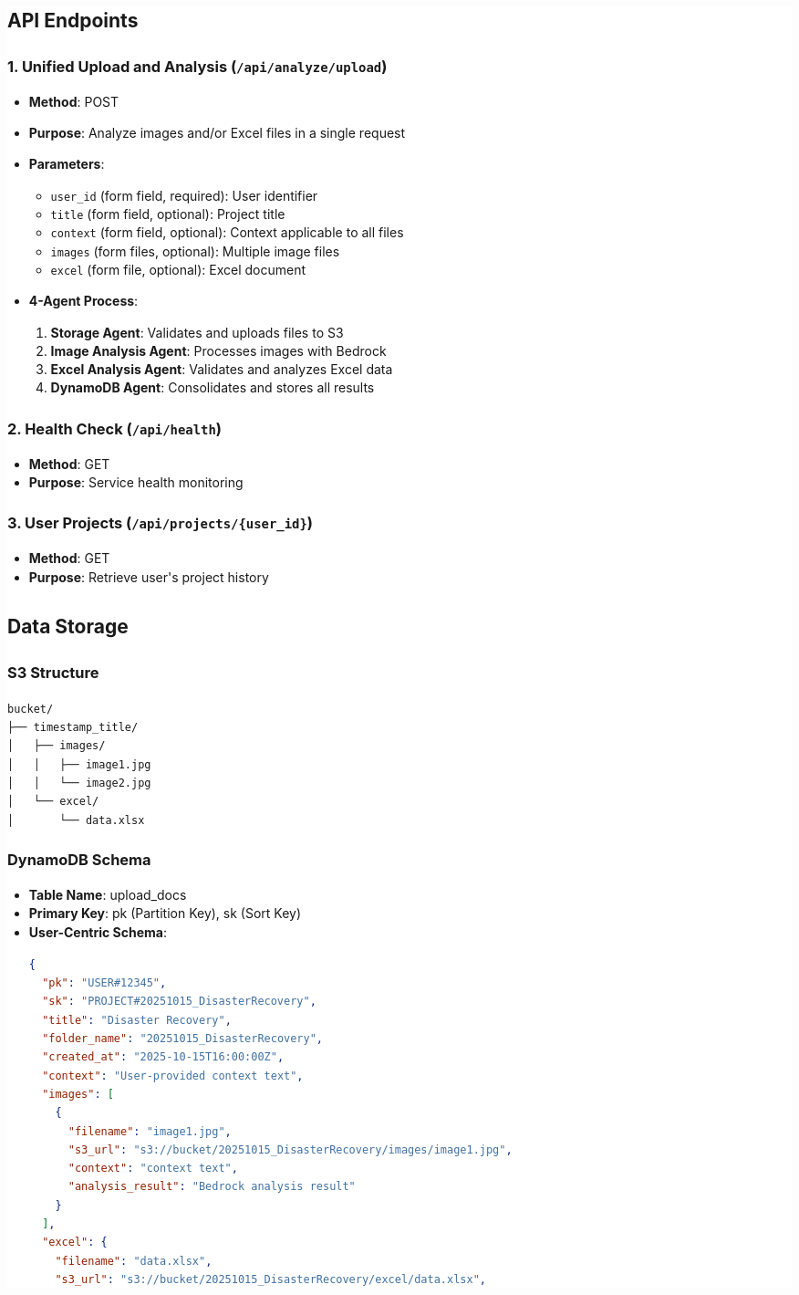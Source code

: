 ## API Endpoints

### 1. Unified Upload and Analysis (`/api/analyze/upload`)
- **Method**: POST
- **Purpose**: Analyze images and/or Excel files in a single request
- **Parameters**:
  - `user_id` (form field, required): User identifier
  - `title` (form field, optional): Project title
  - `context` (form field, optional): Context applicable to all files
  - `images` (form files, optional): Multiple image files
  - `excel` (form file, optional): Excel document
  
- **4-Agent Process**:
  1. **Storage Agent**: Validates and uploads files to S3
  2. **Image Analysis Agent**: Processes images with Bedrock
  3. **Excel Analysis Agent**: Validates and analyzes Excel data
  4. **DynamoDB Agent**: Consolidates and stores all results

### 2. Health Check (`/api/health`)
- **Method**: GET
- **Purpose**: Service health monitoring

### 3. User Projects (`/api/projects/{user_id}`)
- **Method**: GET
- **Purpose**: Retrieve user's project history

## Data Storage

### S3 Structure
```
bucket/
├── timestamp_title/
│   ├── images/
│   │   ├── image1.jpg
│   │   └── image2.jpg
│   └── excel/
│       └── data.xlsx
```

### DynamoDB Schema
- **Table Name**: upload_docs
- **Primary Key**: pk (Partition Key), sk (Sort Key)
- **User-Centric Schema**:
  ```json
  {
    "pk": "USER#12345",
    "sk": "PROJECT#20251015_DisasterRecovery",
    "title": "Disaster Recovery",
    "folder_name": "20251015_DisasterRecovery",
    "created_at": "2025-10-15T16:00:00Z",
    "context": "User-provided context text",
    "images": [
      {
        "filename": "image1.jpg",
        "s3_url": "s3://bucket/20251015_DisasterRecovery/images/image1.jpg",
        "context": "context text",
        "analysis_result": "Bedrock analysis result"
      }
    ],
    "excel": {
      "filename": "data.xlsx",
      "s3_url": "s3://bucket/20251015_DisasterRecovery/excel/data.xlsx",
  ```